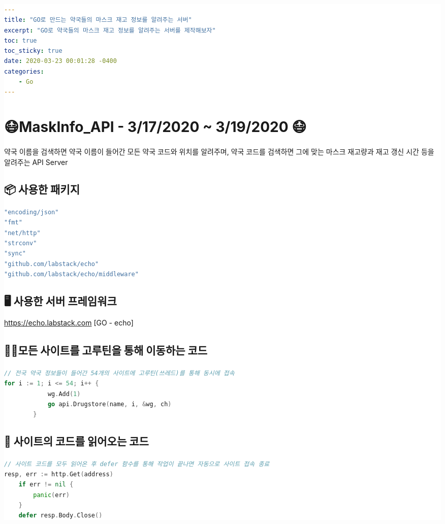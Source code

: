 ```yaml
---
title: "GO로 만드는 약국들의 마스크 재고 정보를 알려주는 서버"
excerpt: "GO로 약국들의 마스크 재고 정보를 알려주는 서버를 제작해보자"
toc: true
toc_sticky: true
date: 2020-03-23 00:01:28 -0400
categories: 
    - Go
---
```


# 😷MaskInfo_API - 3/17/2020 ~ 3/19/2020 😷

약국 이름을 검색하면 약국 이름이 들어간 모든 약국 코드와 위치를 알려주며, 약국 코드를 검색하면 그에 맞는 마스크 재고량과 재고 갱신 시간 등을 알려주는 API Server

## 📦 사용한 패키지
```go
"encoding/json"
"fmt"
"net/http"
"strconv"
"sync"
"github.com/labstack/echo"
"github.com/labstack/echo/middleware"
```

## 🖥️ 사용한 서버 프레임워크
https://echo.labstack.com [GO - echo]

## 🧚‍♂️모든 사이트를 고루틴을 통해 이동하는 코드
```go
// 전국 약국 정보들이 들어간 54개의 사이트에 고루틴(쓰레드)를 통해 동시에 접속
for i := 1; i <= 54; i++ {
			wg.Add(1)
			go api.Drugstore(name, i, &wg, ch)
		}
```

## 🌱 사이트의 코드를 읽어오는 코드 
```go
// 사이트 코드를 모두 읽어온 후 defer 함수를 통해 작업이 끝나면 자동으로 사이트 접속 종료
resp, err := http.Get(address)
	if err != nil {
		panic(err)
	}
	defer resp.Body.Close()
```
